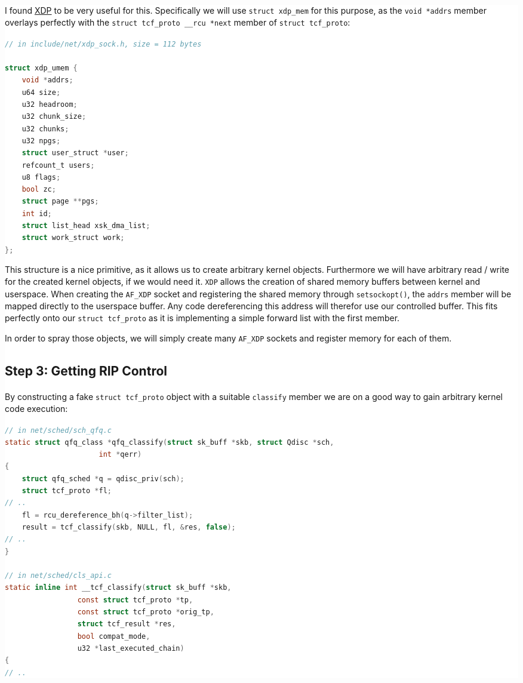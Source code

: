 I found [XDP](https://www.kernel.org/doc/html/latest/networking/af_xdp.html) to be
very useful for this. Specifically we will use `struct xdp_mem` for this purpose,
as the `void *addrs` member overlays perfectly with the `struct tcf_proto __rcu *next`
member of `struct tcf_proto`:

```c
// in include/net/xdp_sock.h, size = 112 bytes

struct xdp_umem {
	void *addrs;
	u64 size;
	u32 headroom;
	u32 chunk_size;
	u32 chunks;
	u32 npgs;
	struct user_struct *user;
	refcount_t users;
	u8 flags;
	bool zc;
	struct page **pgs;
	int id;
	struct list_head xsk_dma_list;
	struct work_struct work;
};
```

This structure is a nice primitive, as it allows us to create arbitrary kernel objects.
Furthermore we will have arbitrary read / write for the created kernel objects, if we would need it.
`XDP` allows the creation of shared memory buffers between kernel and userspace.
When creating the `AF_XDP` socket and registering the shared memory through `setsockopt()`,
the `addrs` member will be mapped directly to the userspace buffer.
Any code dereferencing this address will therefor use our controlled buffer.
This fits perfectly onto our `struct tcf_proto` as it is implementing a simple
forward list with the first member.

In order to spray those objects, we will simply create many `AF_XDP` sockets and
register memory for each of them.

## Step 3: Getting RIP Control

By constructing a fake `struct tcf_proto` object with a suitable `classify` member
we are on a good way to gain arbitrary kernel code execution:

```c
// in net/sched/sch_qfq.c
static struct qfq_class *qfq_classify(struct sk_buff *skb, struct Qdisc *sch,
				      int *qerr)
{
	struct qfq_sched *q = qdisc_priv(sch);
	struct tcf_proto *fl;
// ..
	fl = rcu_dereference_bh(q->filter_list);
	result = tcf_classify(skb, NULL, fl, &res, false);
// ..
}

// in net/sched/cls_api.c
static inline int __tcf_classify(struct sk_buff *skb,
				 const struct tcf_proto *tp,
				 const struct tcf_proto *orig_tp,
				 struct tcf_result *res,
				 bool compat_mode,
				 u32 *last_executed_chain)
{
// ..
```